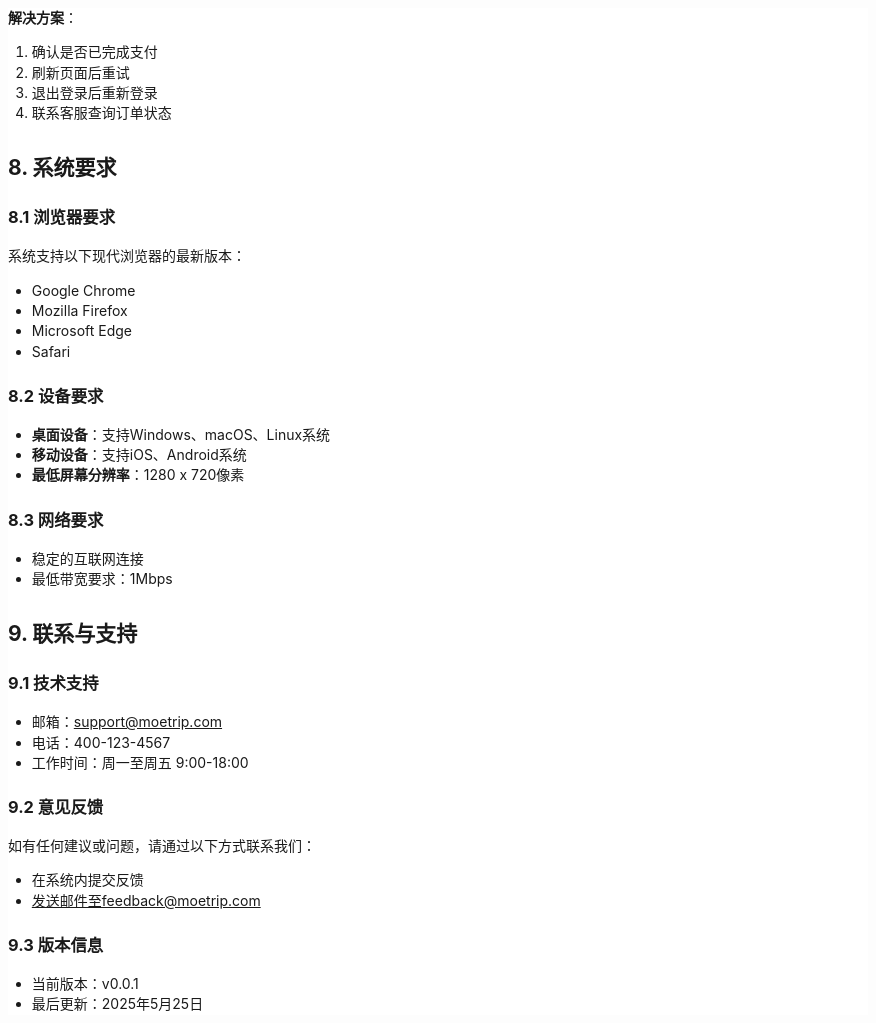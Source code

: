 **解决方案**：
1. 确认是否已完成支付
2. 刷新页面后重试
3. 退出登录后重新登录
4. 联系客服查询订单状态

## 8. 系统要求

### 8.1 浏览器要求

系统支持以下现代浏览器的最新版本：
- Google Chrome
- Mozilla Firefox
- Microsoft Edge
- Safari

### 8.2 设备要求

- **桌面设备**：支持Windows、macOS、Linux系统
- **移动设备**：支持iOS、Android系统
- **最低屏幕分辨率**：1280 x 720像素

### 8.3 网络要求

- 稳定的互联网连接
- 最低带宽要求：1Mbps

## 9. 联系与支持

### 9.1 技术支持

- 邮箱：support@moetrip.com
- 电话：400-123-4567
- 工作时间：周一至周五 9:00-18:00

### 9.2 意见反馈

如有任何建议或问题，请通过以下方式联系我们：
- 在系统内提交反馈
- 发送邮件至feedback@moetrip.com

### 9.3 版本信息

- 当前版本：v0.0.1
- 最后更新：2025年5月25日
